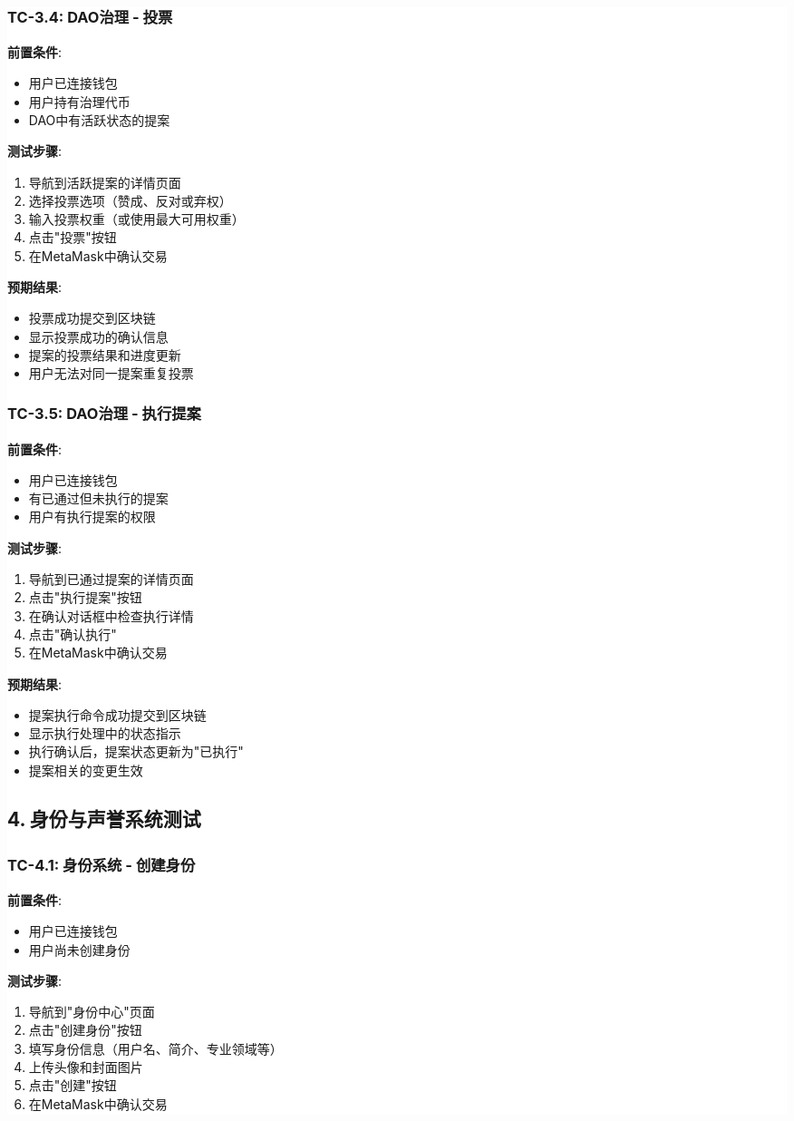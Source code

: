 ### TC-3.4: DAO治理 - 投票

**前置条件**:
- 用户已连接钱包
- 用户持有治理代币
- DAO中有活跃状态的提案

**测试步骤**:
1. 导航到活跃提案的详情页面
2. 选择投票选项（赞成、反对或弃权）
3. 输入投票权重（或使用最大可用权重）
4. 点击"投票"按钮
5. 在MetaMask中确认交易

**预期结果**:
- 投票成功提交到区块链
- 显示投票成功的确认信息
- 提案的投票结果和进度更新
- 用户无法对同一提案重复投票

### TC-3.5: DAO治理 - 执行提案

**前置条件**:
- 用户已连接钱包
- 有已通过但未执行的提案
- 用户有执行提案的权限

**测试步骤**:
1. 导航到已通过提案的详情页面
2. 点击"执行提案"按钮
3. 在确认对话框中检查执行详情
4. 点击"确认执行"
5. 在MetaMask中确认交易

**预期结果**:
- 提案执行命令成功提交到区块链
- 显示执行处理中的状态指示
- 执行确认后，提案状态更新为"已执行"
- 提案相关的变更生效

## 4. 身份与声誉系统测试

### TC-4.1: 身份系统 - 创建身份

**前置条件**:
- 用户已连接钱包
- 用户尚未创建身份

**测试步骤**:
1. 导航到"身份中心"页面
2. 点击"创建身份"按钮
3. 填写身份信息（用户名、简介、专业领域等）
4. 上传头像和封面图片
5. 点击"创建"按钮
6. 在MetaMask中确认交易
